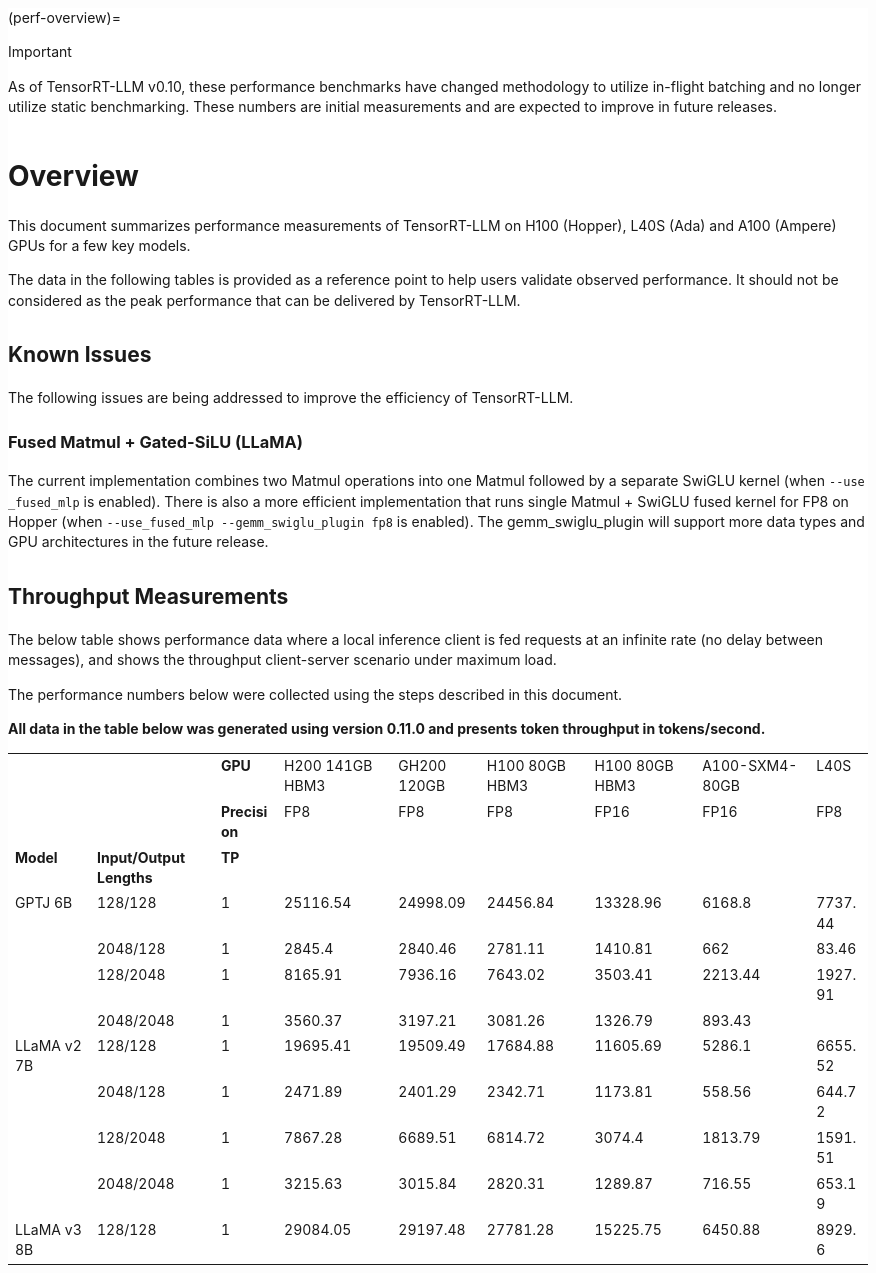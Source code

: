(perf-overview)=

> [!IMPORTANT]
> As of TensorRT-LLM v0.10, these performance benchmarks have changed methodology to utilize in-flight batching and
no longer utilize static benchmarking. These numbers are initial measurements and are expected to improve in future
releases.

# Overview

This document summarizes performance measurements of TensorRT-LLM on H100
(Hopper), L40S (Ada) and A100 (Ampere) GPUs for a few key models.

The data in the following tables is provided as a reference point to help users
validate observed performance. It should not be considered as the peak
performance that can be delivered by TensorRT-LLM.

## Known Issues

The following issues are being addressed to improve the efficiency of TensorRT-LLM.

### Fused Matmul + Gated-SiLU (LLaMA)

The current implementation combines two Matmul operations into one Matmul followed by
a separate SwiGLU kernel (when `--use_fused_mlp` is enabled). There is also a more
efficient implementation that runs single Matmul + SwiGLU fused kernel for FP8 on Hopper
(when `--use_fused_mlp --gemm_swiglu_plugin fp8` is enabled). The gemm_swiglu_plugin
will support more data types and GPU architectures in the future release.

## Throughput Measurements

The below table shows performance data where a local inference client is fed requests at an infinite rate (no delay between messages),
and shows the throughput client-server scenario under maximum load.


The performance numbers below were collected using the steps described in this document.

**All data in the table below was generated using version 0.11.0 and presents token throughput in tokens/second.**

|              |                          |               |                 |             |                |                |                |          |
| ------------ | ------------------------ | ------------- | --------------- | ----------- | -------------- | -------------- | -------------- | -------- |
|              |                          | **GPU**       | H200 141GB HBM3 | GH200 120GB | H100 80GB HBM3 | H100 80GB HBM3 | A100-SXM4-80GB | L40S     |
|              |                          | **Precision** | FP8             | FP8         | FP8            | FP16           | FP16           | FP8      |
| **Model**    | **Input/Output Lengths** | **TP**        |                 |             |                |                |                |          |
| GPTJ 6B      | 128/128                  | 1             | 25116.54        | 24998.09    | 24456.84       | 13328.96       | 6168.8         | 7737.44  |
|              | 2048/128                 | 1             | 2845.4          | 2840.46     | 2781.11        | 1410.81        | 662            | 83.46    |
|              | 128/2048                 | 1             | 8165.91         | 7936.16     | 7643.02        | 3503.41        | 2213.44        | 1927.91  |
|              | 2048/2048                | 1             | 3560.37         | 3197.21     | 3081.26        | 1326.79        | 893.43         |          |
| LLaMA v2 7B  | 128/128                  | 1             | 19695.41        | 19509.49    | 17684.88       | 11605.69       | 5286.1         | 6655.52  |
|              | 2048/128                 | 1             | 2471.89         | 2401.29     | 2342.71        | 1173.81        | 558.56         | 644.72   |
|              | 128/2048                 | 1             | 7867.28         | 6689.51     | 6814.72        | 3074.4         | 1813.79        | 1591.51  |
|              | 2048/2048                | 1             | 3215.63         | 3015.84     | 2820.31        | 1289.87        | 716.55         | 653.19   |
| LLaMA v3 8B  | 128/128                  | 1             | 29084.05        | 29197.48    | 27781.28       | 15225.75       | 6450.88        | 8929.6   |